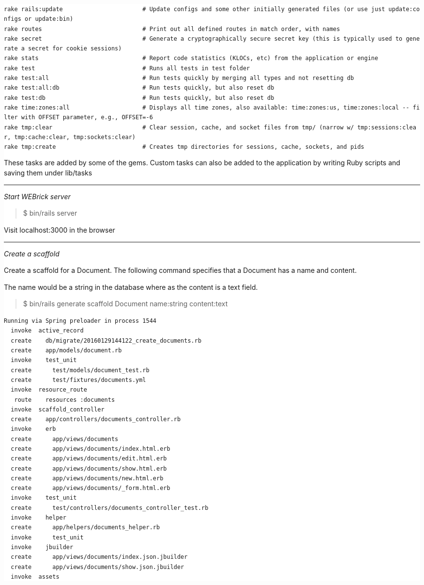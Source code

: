     rake rails:update                       # Update configs and some other initially generated files (or use just update:configs or update:bin)
    rake routes                             # Print out all defined routes in match order, with names
    rake secret                             # Generate a cryptographically secure secret key (this is typically used to generate a secret for cookie sessions)
    rake stats                              # Report code statistics (KLOCs, etc) from the application or engine
    rake test                               # Runs all tests in test folder
    rake test:all                           # Run tests quickly by merging all types and not resetting db
    rake test:all:db                        # Run tests quickly, but also reset db
    rake test:db                            # Run tests quickly, but also reset db
    rake time:zones:all                     # Displays all time zones, also available: time:zones:us, time:zones:local -- filter with OFFSET parameter, e.g., OFFSET=-6
    rake tmp:clear                          # Clear session, cache, and socket files from tmp/ (narrow w/ tmp:sessions:clear, tmp:cache:clear, tmp:sockets:clear)
    rake tmp:create                         # Creates tmp directories for sessions, cache, sockets, and pids

These tasks are added by some of the gems. Custom tasks can also be added to the application by writing Ruby scripts and saving them under lib/tasks

<hr>

<i>Start WEBrick server</i>

> $ bin/rails server

Visit localhost:3000 in the browser

<hr>

<i> Create a scaffold </i>

Create a scaffold for a Document. The following command specifies that a Document has a name and content.

The name would be a string in the database where as the content is a text field. 

> $ bin/rails generate scaffold Document name:string content:text

    Running via Spring preloader in process 1544
      invoke  active_record
      create    db/migrate/20160129144122_create_documents.rb
      create    app/models/document.rb
      invoke    test_unit
      create      test/models/document_test.rb
      create      test/fixtures/documents.yml
      invoke  resource_route
       route    resources :documents
      invoke  scaffold_controller
      create    app/controllers/documents_controller.rb
      invoke    erb
      create      app/views/documents
      create      app/views/documents/index.html.erb
      create      app/views/documents/edit.html.erb
      create      app/views/documents/show.html.erb
      create      app/views/documents/new.html.erb
      create      app/views/documents/_form.html.erb
      invoke    test_unit
      create      test/controllers/documents_controller_test.rb
      invoke    helper
      create      app/helpers/documents_helper.rb
      invoke      test_unit
      invoke    jbuilder
      create      app/views/documents/index.json.jbuilder
      create      app/views/documents/show.json.jbuilder
      invoke  assets